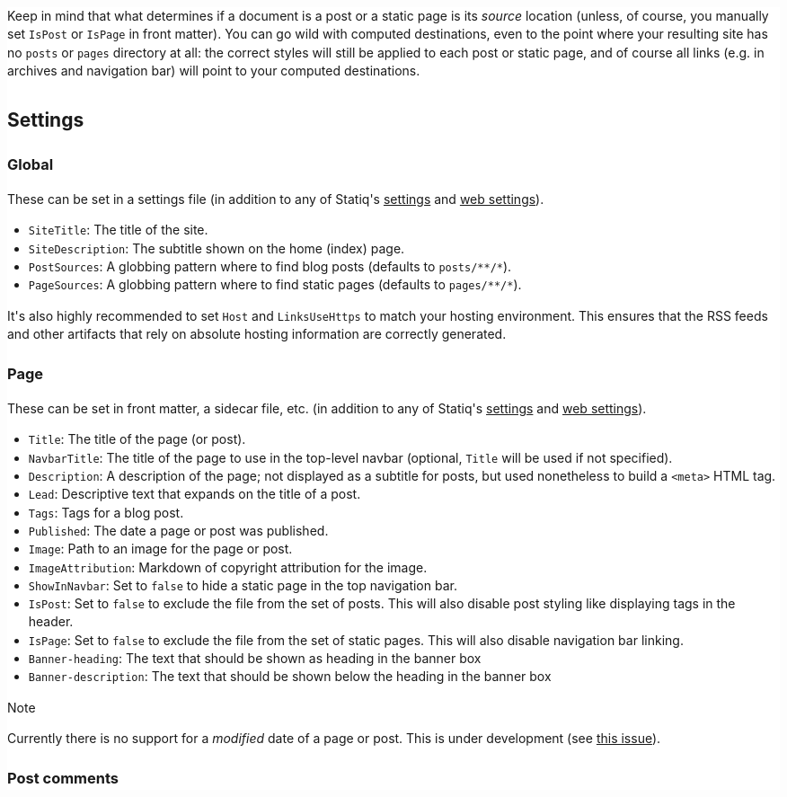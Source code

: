 Keep in mind that what determines if a document is a post or a static page is its _source_ location (unless, of course, you manually set `IsPost` or `IsPage` in front matter). You can go wild with computed destinations, even to the point where your resulting site has no `posts` or `pages` directory at all: the correct styles will still be applied to each post or static page, and of course all links (e.g. in archives and navigation bar) will point to your computed destinations.

## Settings

### Global

These can be set in a settings file (in addition to any of Statiq's [settings](https://statiq.dev/guide/configuration/settings) and [web settings](https://statiq.dev/guide/configuration/web-settings)).

- `SiteTitle`: The title of the site.
- `SiteDescription`: The subtitle shown on the home (index) page.
- `PostSources`: A globbing pattern where to find blog posts (defaults to `posts/**/*`).
- `PageSources`: A globbing pattern where to find static pages (defaults to `pages/**/*`).

It's also highly recommended to set `Host` and `LinksUseHttps` to match your hosting environment. This ensures that the RSS feeds and other artifacts that rely on absolute hosting information are correctly generated.

### Page

These can be set in front matter, a sidecar file, etc. (in addition to any of Statiq's [settings](https://statiq.dev/guide/configuration/settings) and [web settings](https://statiq.dev/guide/configuration/web-settings)).

- `Title`: The title of the page (or post).
- `NavbarTitle`: The title of the page to use in the top-level navbar (optional, `Title` will be used if not specified).
- `Description`: A description of the page; not displayed as a subtitle for posts, but used nonetheless to build a `<meta>` HTML tag.
- `Lead`: Descriptive text that expands on the title of a post.
- `Tags`: Tags for a blog post.
- `Published`: The date a page or post was published.
- `Image`: Path to an image for the page or post.
- `ImageAttribution`: Markdown of copyright attribution for the image.
- `ShowInNavbar`: Set to `false` to hide a static page in the top navigation bar.
- `IsPost`: Set to `false` to exclude the file from the set of posts. This will also disable post styling like displaying tags in the header.
- `IsPage`: Set to `false` to exclude the file from the set of static pages. This will also disable navigation bar linking.
- `Banner-heading`: The text that should be shown as heading in the banner box
- `Banner-description`: The text that should be shown below the heading in the banner box

> [!Note]
> Currently there is no support for a *modified* date of a page or post. This is under development (see [this issue](https://github.com/suchja/statiq-dopetrope-theme/issues/18)).

### Post comments
